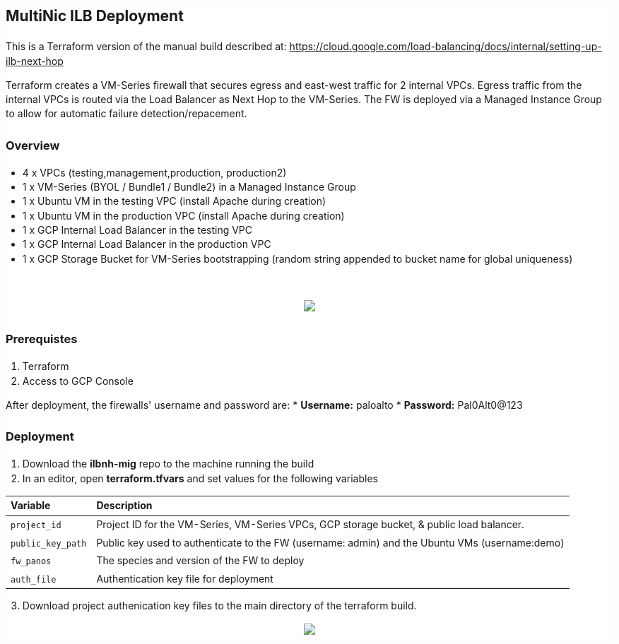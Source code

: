 ## MultiNic ILB Deployment
This is a Terraform version of the manual build described at:
https://cloud.google.com/load-balancing/docs/internal/setting-up-ilb-next-hop

Terraform creates a VM-Series firewall that secures egress and east-west traffic for 2 internal VPCs.  Egress traffic from the internal VPCs is routed via the Load Balancer as Next Hop to the VM-Series. The FW is deployed via a Managed Instance Group to allow for automatic failure detection/repacement. 

### Overview
* 4 x VPCs (testing,management,production, production2)
* 1 x VM-Series (BYOL / Bundle1 / Bundle2) in a Managed Instance Group
* 1 x Ubuntu VM in the testing VPC (install Apache during creation)
* 1 x Ubuntu VM in the production VPC (install Apache during creation)
* 1 x GCP Internal Load Balancer in the testing VPC
* 1 x GCP Internal Load Balancer in the production VPC
* 1 x GCP Storage Bucket for VM-Series bootstrapping (random string appended to bucket name for global uniqueness)
</br>
<p align="center">
<img src="https://raw.githubusercontent.com/wwce/terraform/master/gcp/ilbnh-mig/images/diagram.svg" width="550">
</p>


### Prerequistes 
1. Terraform
2. Access to GCP Console

After deployment, the firewalls' username and password are:
     * **Username:** paloalto
     * **Password:** Pal0Alt0@123

### Deployment
1.  Download the **ilbnh-mig** repo to the machine running the build
2.  In an editor, open **terraform.tfvars** and set values for the following variables

| Variable        | Description |
| :------------- | :------------- |
| `project_id` | Project ID for the VM-Series, VM-Series VPCs, GCP storage bucket, & public load balancer. |
| `public_key_path` | Public key used to authenticate to the FW (username: admin) and the Ubuntu VMs (username:demo) |
| `fw_panos` | The species and version of the FW to deploy |
| `auth_file`| Authentication key file for deployment |

3.  Download project authenication key files to the main directory of the terraform build.
<p align="center">
<img src="https://raw.githubusercontent.com/wwce/terraform/master/gcp/ilbnh-mig/images/directory.png" width="550">
</p>
